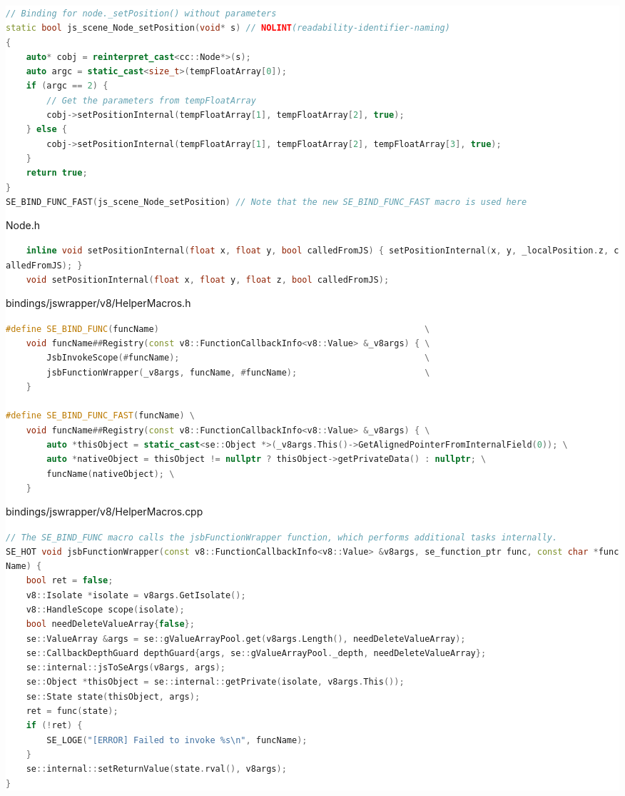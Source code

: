 ```c++
// Binding for node._setPosition() without parameters
static bool js_scene_Node_setPosition(void* s) // NOLINT(readability-identifier-naming)
{
    auto* cobj = reinterpret_cast<cc::Node*>(s);
    auto argc = static_cast<size_t>(tempFloatArray[0]);
    if (argc == 2) {
        // Get the parameters from tempFloatArray
        cobj->setPositionInternal(tempFloatArray[1], tempFloatArray[2], true);
    } else {
        cobj->setPositionInternal(tempFloatArray[1], tempFloatArray[2], tempFloatArray[3], true);
    }
    return true;
}
SE_BIND_FUNC_FAST(js_scene_Node_setPosition) // Note that the new SE_BIND_FUNC_FAST macro is used here
```

Node.h

```c++
    inline void setPositionInternal(float x, float y, bool calledFromJS) { setPositionInternal(x, y, _localPosition.z, calledFromJS); }
    void setPositionInternal(float x, float y, float z, bool calledFromJS);
```

bindings/jswrapper/v8/HelperMacros.h

```c++
#define SE_BIND_FUNC(funcName)                                                    \
    void funcName##Registry(const v8::FunctionCallbackInfo<v8::Value> &_v8args) { \
        JsbInvokeScope(#funcName);                                                \
        jsbFunctionWrapper(_v8args, funcName, #funcName);                         \
    }

#define SE_BIND_FUNC_FAST(funcName) \
    void funcName##Registry(const v8::FunctionCallbackInfo<v8::Value> &_v8args) { \
        auto *thisObject = static_cast<se::Object *>(_v8args.This()->GetAlignedPointerFromInternalField(0)); \
        auto *nativeObject = thisObject != nullptr ? thisObject->getPrivateData() : nullptr; \
        funcName(nativeObject); \
    }
```

bindings/jswrapper/v8/HelperMacros.cpp

```c++
// The SE_BIND_FUNC macro calls the jsbFunctionWrapper function, which performs additional tasks internally.
SE_HOT void jsbFunctionWrapper(const v8::FunctionCallbackInfo<v8::Value> &v8args, se_function_ptr func, const char *funcName) {
    bool ret = false;
    v8::Isolate *isolate = v8args.GetIsolate();
    v8::HandleScope scope(isolate);
    bool needDeleteValueArray{false};
    se::ValueArray &args = se::gValueArrayPool.get(v8args.Length(), needDeleteValueArray);
    se::CallbackDepthGuard depthGuard{args, se::gValueArrayPool._depth, needDeleteValueArray};
    se::internal::jsToSeArgs(v8args, args);
    se::Object *thisObject = se::internal::getPrivate(isolate, v8args.This());
    se::State state(thisObject, args);
    ret = func(state);
    if (!ret) {
        SE_LOGE("[ERROR] Failed to invoke %s\n", funcName);
    }
    se::internal::setReturnValue(state.rval(), v8args);
}
```
